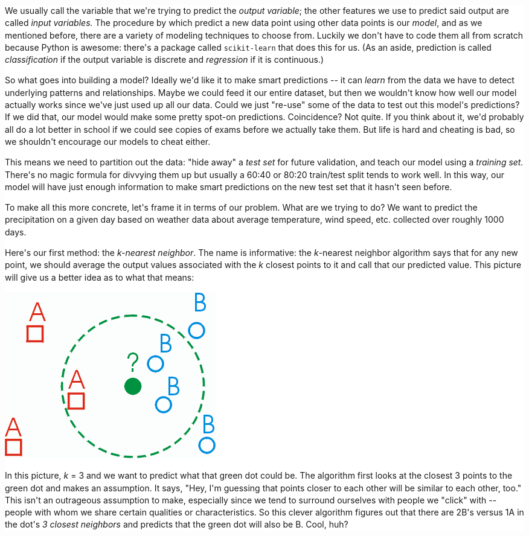 We usually call the variable that we're trying to predict the *output variable*; the other features we use to predict said output are called *input variables.* The procedure by which predict a new data point using other data points is our *model*, and as we mentioned before, there are a variety of modeling techniques to choose from. Luckily we don't have to code them all from scratch because Python is awesome: there's a package called `scikit-learn` that does this for us. (As an aside, prediction is called *classification* if the output variable is discrete and *regression* if it is continuous.)

So what goes into building a model? Ideally we'd like it to make smart predictions -- it can *learn* from the data we have to detect underlying patterns and relationships. Maybe we could feed it our entire dataset, but then we wouldn't know how well our model actually works since we've just used up all our data. Could we just "re-use" some of the data to test out this model's predictions? If we did that, our model would make some pretty spot-on predictions. Coincidence? Not quite. If you think about it, we'd probably all do a lot better in school if we could see copies of exams before we actually take them. But life is hard and cheating is bad, so we shouldn't encourage our models to cheat either.  

This means we need to partition out the data: "hide away" a *test set* for future validation, and teach our model using a *training set.* There's no magic formula for divvying them up but usually a 60:40 or 80:20 train/test split tends to work well. In this way, our model will have just enough information to make smart predictions on the new test set that it hasn't seen before. 

To make all this more concrete, let's frame it in terms of our problem. What are we trying to do? We want to predict the precipitation on a given day based on weather data about average temperature, wind speed, etc. collected over roughly 1000 days.

Here's our first method: the *k-nearest neighbor*. The name is informative: the *k*-nearest neighbor algorithm says that for any new point, we should average the output values associated with the *k* closest points to it and call that our predicted value. This picture will give us a better idea as to what that means: 

![Nearest Neighbor Picture](nn.gif)

In this picture, *k* = 3 and we want to predict what that green dot could be. The algorithm first looks at the closest 3 points to the green dot and makes an assumption. It says, "Hey, I'm guessing that points closer to each other will be similar to each other, too." This isn't an outrageous assumption to make, especially since we tend to surround ourselves with people we "click" with -- people with whom we share certain qualities or characteristics. So this clever algorithm figures out that there are 2B's versus 1A in the dot's *3 closest neighbors* and predicts that the green dot will also be B. Cool, huh?
